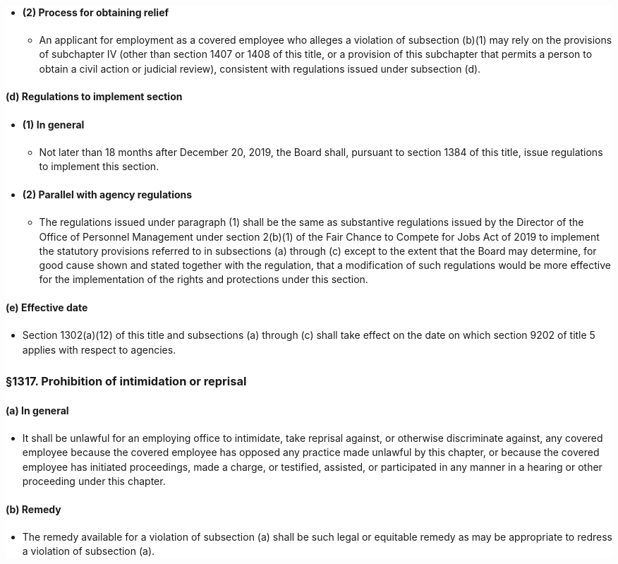 * #### (2) Process for obtaining relief
  * An applicant for employment as a covered employee who alleges a violation of subsection (b)(1) may rely on the provisions of subchapter IV (other than section 1407 or 1408 of this title, or a provision of this subchapter that permits a person to obtain a civil action or judicial review), consistent with regulations issued under subsection (d).

#### (d) Regulations to implement section
* #### (1) In general
  * Not later than 18 months after December 20, 2019, the Board shall, pursuant to section 1384 of this title, issue regulations to implement this section.

* #### (2) Parallel with agency regulations
  * The regulations issued under paragraph (1) shall be the same as substantive regulations issued by the Director of the Office of Personnel Management under section 2(b)(1) of the Fair Chance to Compete for Jobs Act of 2019 to implement the statutory provisions referred to in subsections (a) through (c) except to the extent that the Board may determine, for good cause shown and stated together with the regulation, that a modification of such regulations would be more effective for the implementation of the rights and protections under this section.

#### (e) Effective date
* Section 1302(a)(12) of this title and subsections (a) through (c) shall take effect on the date on which section 9202 of title 5 applies with respect to agencies.

### §1317. Prohibition of intimidation or reprisal
#### (a) In general
* It shall be unlawful for an employing office to intimidate, take reprisal against, or otherwise discriminate against, any covered employee because the covered employee has opposed any practice made unlawful by this chapter, or because the covered employee has initiated proceedings, made a charge, or testified, assisted, or participated in any manner in a hearing or other proceeding under this chapter.

#### (b) Remedy
* The remedy available for a violation of subsection (a) shall be such legal or equitable remedy as may be appropriate to redress a violation of subsection (a).